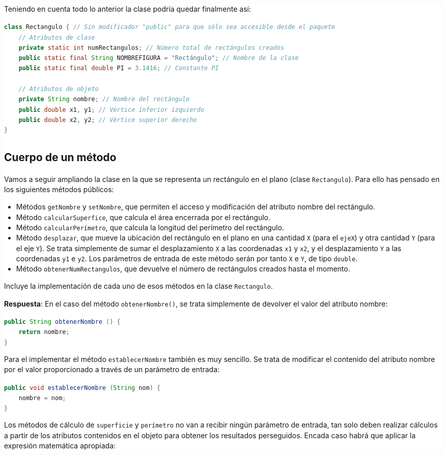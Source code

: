 Teniendo en cuenta todo lo anterior la clase podría quedar finalmente así:

```java
class Rectangulo { // Sin modificador "public" para que sólo sea accesible desde el paquete
    // Atributos de clase
    private static int numRectangulos; // Número total de rectángulos creados
    public static final String NOMBREFIGURA = "Rectángulo"; // Nombre de la clase
    public static final double PI = 3.1416; // Constante PI
    
    // Atributos de objeto
    private String nombre; // Nombre del rectángulo
    public double x1, y1; // Vértice inferior izquierdo
    public double x2, y2; // Vértice superior derecho
}
```

## Cuerpo de un método

Vamos a seguir ampliando la clase en la que se representa un rectángulo en el plano (clase `Rectangulo`). Para ello has pensado en los siguientes métodos públicos:

- Métodos `getNombre` y `setNombre`, que permiten el acceso y modificación del atributo nombre del rectángulo.
- Método `calcularSuperfice`, que calcula el área encerrada por el rectángulo.
- Método `calcularPerímetro`, que calcula la longitud del perímetro del rectángulo.
- Método `desplazar`, que mueve la ubicación del rectángulo en el plano en una cantidad `X` (para el `ejeX`) y otra cantidad `Y` (para el eje `Y`). Se trata simplemente de sumar el desplazamiento `X` a las coordenadas `x1` y `x2`, y el desplazamiento `Y` a las coordenadas `y1` e `y2`. Los parámetros de entrada de este método serán por tanto `X` e `Y`, de tipo `double`.
- Método `obtenerNumRectangulos`, que devuelve el número de rectángulos creados hasta el momento.

Incluye la implementación de cada uno de esos métodos en la clase `Rectangulo`.

**Respuesta**:
En el caso del método `obtenerNombre()`, se trata simplemente de devolver el valor del atributo nombre:

```java
public String obtenerNombre () {
	return nombre;
}
```

Para el implementar el método `establecerNombre` también es muy sencillo. Se trata de modificar el contenido del atributo nombre por el valor proporcionado a través de un parámetro de entrada: 

```java
public void establecerNombre (String nom) {
	nombre = nom;
}
```

Los métodos de cálculo de `superficie` y `perímetro` no van a recibir ningún parámetro de entrada, tan solo deben realizar cálculos a partir de los atributos contenidos en el objeto para obtener los resultados perseguidos. Encada caso habrá que aplicar la expresión matemática apropiada:
